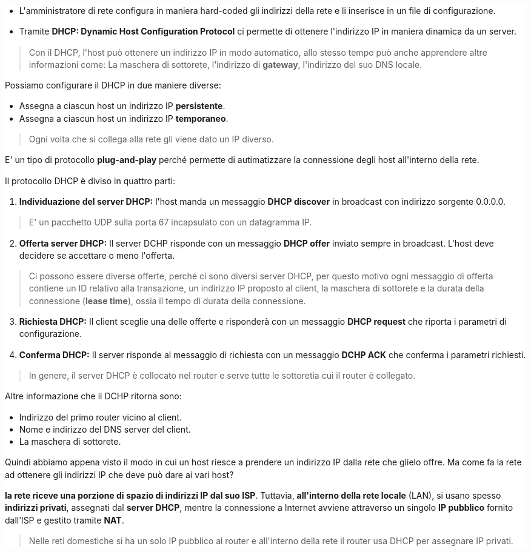 - L'amministratore di rete configura in maniera hard-coded gli indirizzi della rete e li inserisce in un file di configurazione.

- Tramite **DHCP: Dynamic Host Configuration Protocol** ci permette di ottenere l'indirizzo IP in maniera dinamica da un server. 

> Con il DHCP, l'host può ottenere un indirizzo IP in modo automatico, allo stesso tempo può anche apprendere altre informazioni come: La maschera di sottorete, l'indirizzo di **gateway**, l'indirizzo del suo DNS locale.

Possiamo configurare il DHCP in due maniere diverse:

- Assegna a ciascun host un indirizzo IP **persistente**.
- Assegna a ciascun host un indirizzo IP **temporaneo**.

> Ogni volta che si collega alla rete gli viene dato un IP diverso.

E' un tipo di protocollo **plug-and-play** perché permette di autimatizzare la connessione degli host all'interno della rete.

Il protocollo DHCP è diviso in quattro parti:

1) **Individuazione del server DHCP:** l'host manda un messaggio **DHCP discover** in broadcast con indirizzo sorgente $0.0.0.0$.

> E' un pacchetto UDP sulla porta 67 incapsulato con un datagramma IP.

2) **Offerta server DHCP:** Il server DCHP risponde con un messaggio **DHCP offer** inviato sempre in broadcast. L'host deve decidere se accettare o meno l'offerta.

> Ci possono essere diverse offerte, perché ci sono diversi server DHCP, per questo motivo ogni messaggio di offerta contiene un ID relativo alla transazione, un indirizzo IP proposto al client, la maschera di sottorete e la durata della connessione (**lease time**), ossia il tempo di durata della connessione.

3) **Richiesta DHCP:** Il client sceglie una delle offerte e risponderà con un messaggio **DHCP request** che riporta i parametri di configurazione.

4) **Conferma DHCP:** Il server risponde al messaggio di richiesta con un messaggio **DCHP ACK** che conferma i parametri richiesti.

> In genere, il server DHCP è collocato nel router e serve tutte le sottoretia cui il router è collegato.

Altre informazione che il DCHP ritorna sono:

- Indirizzo del primo router vicino al client.
- Nome e indirizzo del DNS server del client.
- La maschera di sottorete.

Quindi abbiamo appena visto il modo in cui un host riesce a prendere un indirizzo IP dalla rete che glielo offre. Ma come fa la rete ad ottenere gli indirizzi IP che deve può dare ai vari host? 

**la rete riceve una porzione di spazio di indirizzi IP dal suo ISP**. Tuttavia, **all'interno della rete locale** (LAN), si usano spesso **indirizzi privati**, assegnati dal **server DHCP**, mentre la connessione a Internet avviene attraverso un singolo **IP pubblico** fornito dall’ISP e gestito tramite **NAT**.

> Nelle reti domestiche si ha un solo IP pubblico al router e all'interno della rete il router usa DHCP per assegnare IP privati.

